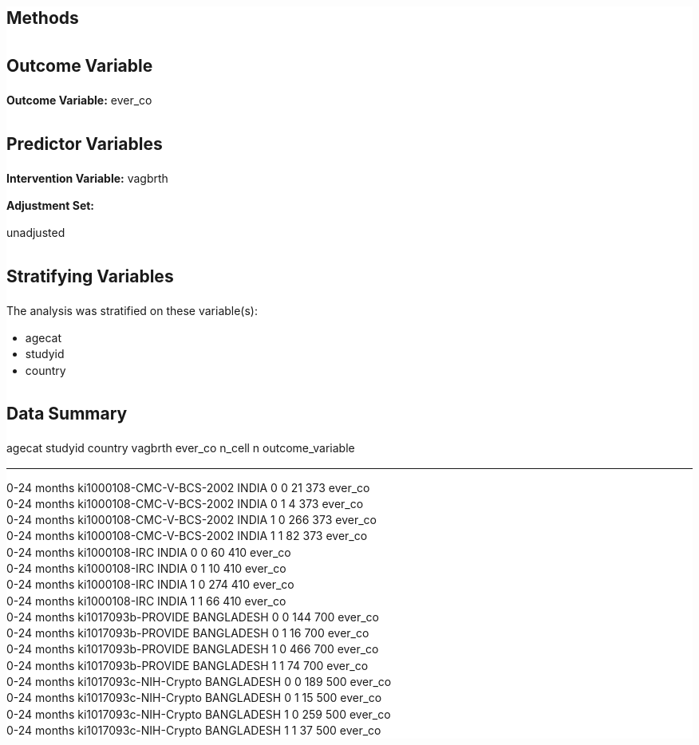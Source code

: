 





## Methods
## Outcome Variable

**Outcome Variable:** ever_co

## Predictor Variables

**Intervention Variable:** vagbrth

**Adjustment Set:**

unadjusted

## Stratifying Variables

The analysis was stratified on these variable(s):

* agecat
* studyid
* country

## Data Summary

agecat        studyid                    country                        vagbrth    ever_co   n_cell       n  outcome_variable 
------------  -------------------------  -----------------------------  --------  --------  -------  ------  -----------------
0-24 months   ki1000108-CMC-V-BCS-2002   INDIA                          0                0       21     373  ever_co          
0-24 months   ki1000108-CMC-V-BCS-2002   INDIA                          0                1        4     373  ever_co          
0-24 months   ki1000108-CMC-V-BCS-2002   INDIA                          1                0      266     373  ever_co          
0-24 months   ki1000108-CMC-V-BCS-2002   INDIA                          1                1       82     373  ever_co          
0-24 months   ki1000108-IRC              INDIA                          0                0       60     410  ever_co          
0-24 months   ki1000108-IRC              INDIA                          0                1       10     410  ever_co          
0-24 months   ki1000108-IRC              INDIA                          1                0      274     410  ever_co          
0-24 months   ki1000108-IRC              INDIA                          1                1       66     410  ever_co          
0-24 months   ki1017093b-PROVIDE         BANGLADESH                     0                0      144     700  ever_co          
0-24 months   ki1017093b-PROVIDE         BANGLADESH                     0                1       16     700  ever_co          
0-24 months   ki1017093b-PROVIDE         BANGLADESH                     1                0      466     700  ever_co          
0-24 months   ki1017093b-PROVIDE         BANGLADESH                     1                1       74     700  ever_co          
0-24 months   ki1017093c-NIH-Crypto      BANGLADESH                     0                0      189     500  ever_co          
0-24 months   ki1017093c-NIH-Crypto      BANGLADESH                     0                1       15     500  ever_co          
0-24 months   ki1017093c-NIH-Crypto      BANGLADESH                     1                0      259     500  ever_co          
0-24 months   ki1017093c-NIH-Crypto      BANGLADESH                     1                1       37     500  ever_co          